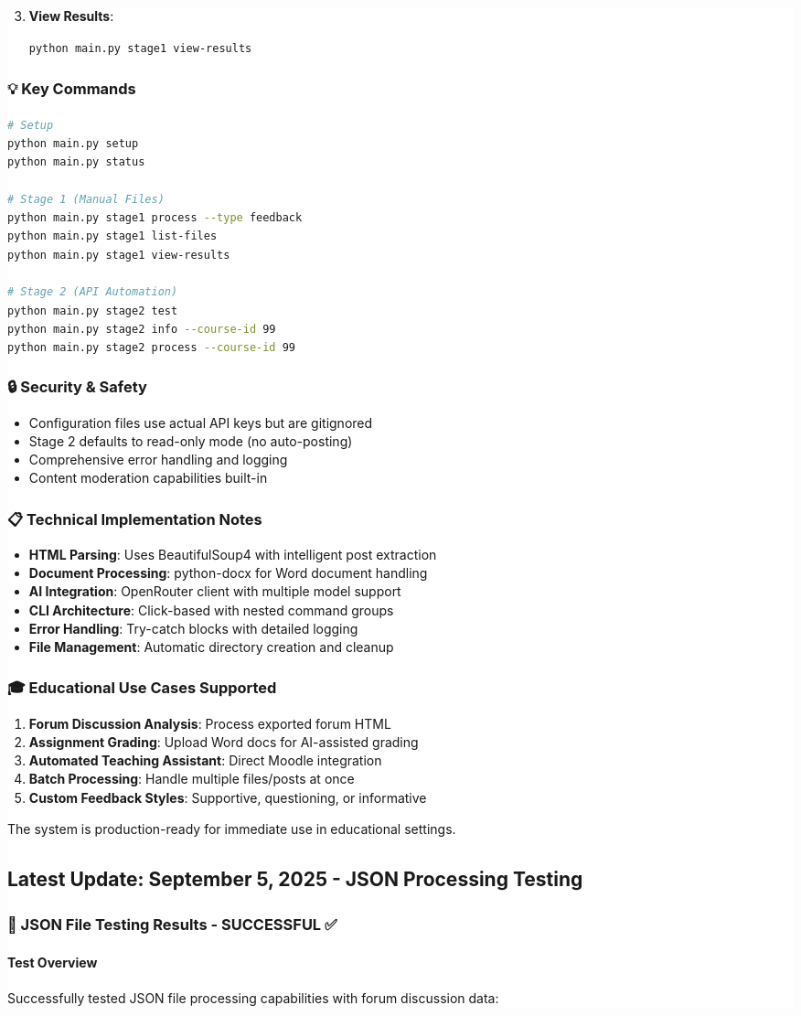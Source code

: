 3. **View Results**:
   ```bash
   python main.py stage1 view-results
   ```

### 💡 Key Commands
```bash
# Setup
python main.py setup
python main.py status

# Stage 1 (Manual Files)
python main.py stage1 process --type feedback
python main.py stage1 list-files
python main.py stage1 view-results

# Stage 2 (API Automation)  
python main.py stage2 test
python main.py stage2 info --course-id 99
python main.py stage2 process --course-id 99
```

### 🔒 Security & Safety
- Configuration files use actual API keys but are gitignored
- Stage 2 defaults to read-only mode (no auto-posting)
- Comprehensive error handling and logging
- Content moderation capabilities built-in

### 📋 Technical Implementation Notes
- **HTML Parsing**: Uses BeautifulSoup4 with intelligent post extraction
- **Document Processing**: python-docx for Word document handling
- **AI Integration**: OpenRouter client with multiple model support
- **CLI Architecture**: Click-based with nested command groups
- **Error Handling**: Try-catch blocks with detailed logging
- **File Management**: Automatic directory creation and cleanup

### 🎓 Educational Use Cases Supported
1. **Forum Discussion Analysis**: Process exported forum HTML
2. **Assignment Grading**: Upload Word docs for AI-assisted grading  
3. **Automated Teaching Assistant**: Direct Moodle integration
4. **Batch Processing**: Handle multiple files/posts at once
5. **Custom Feedback Styles**: Supportive, questioning, or informative

The system is production-ready for immediate use in educational settings.

## Latest Update: September 5, 2025 - JSON Processing Testing

### 🧪 JSON File Testing Results - SUCCESSFUL ✅

#### Test Overview
Successfully tested JSON file processing capabilities with forum discussion data:
